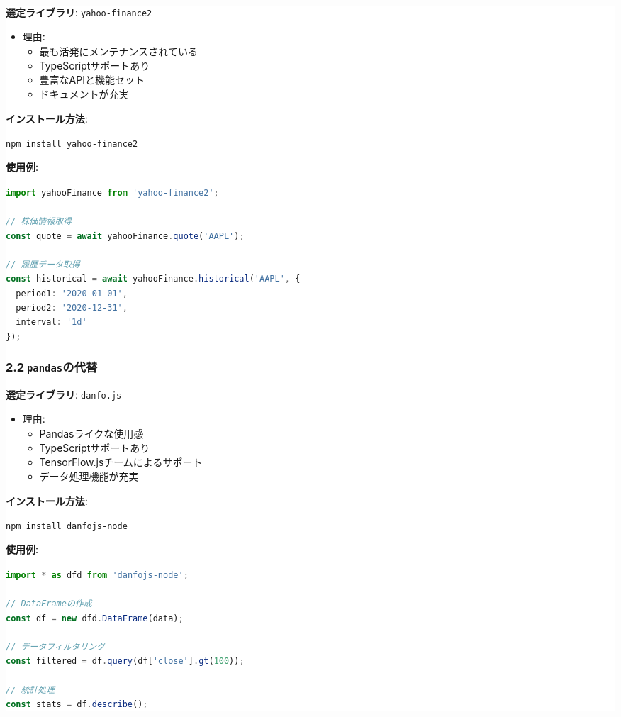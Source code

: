 **選定ライブラリ**: `yahoo-finance2`

- 理由:
  - 最も活発にメンテナンスされている
  - TypeScriptサポートあり
  - 豊富なAPIと機能セット
  - ドキュメントが充実

**インストール方法**:
```bash
npm install yahoo-finance2
```

**使用例**:
```typescript
import yahooFinance from 'yahoo-finance2';

// 株価情報取得
const quote = await yahooFinance.quote('AAPL');

// 履歴データ取得
const historical = await yahooFinance.historical('AAPL', {
  period1: '2020-01-01',
  period2: '2020-12-31',
  interval: '1d'
});
```

### 2.2 `pandas`の代替

**選定ライブラリ**: `danfo.js`

- 理由:
  - Pandasライクな使用感
  - TypeScriptサポートあり
  - TensorFlow.jsチームによるサポート
  - データ処理機能が充実

**インストール方法**:
```bash
npm install danfojs-node
```

**使用例**:
```typescript
import * as dfd from 'danfojs-node';

// DataFrameの作成
const df = new dfd.DataFrame(data);

// データフィルタリング
const filtered = df.query(df['close'].gt(100));

// 統計処理
const stats = df.describe();
```
